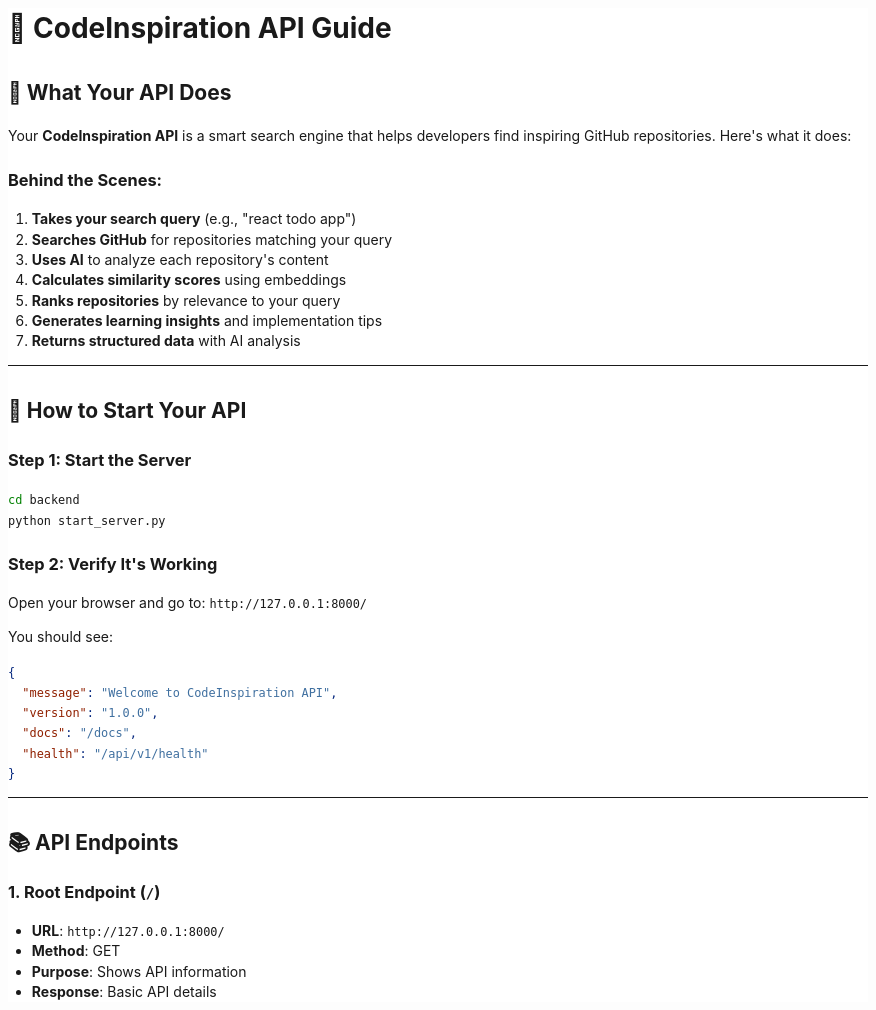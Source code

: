 # 🚀 CodeInspiration API Guide

## 🎯 **What Your API Does**

Your **CodeInspiration API** is a smart search engine that helps developers find inspiring GitHub repositories. Here's what it does:

### **Behind the Scenes:**
1. **Takes your search query** (e.g., "react todo app")
2. **Searches GitHub** for repositories matching your query
3. **Uses AI** to analyze each repository's content
4. **Calculates similarity scores** using embeddings
5. **Ranks repositories** by relevance to your query
6. **Generates learning insights** and implementation tips
7. **Returns structured data** with AI analysis

---

## 🚀 **How to Start Your API**

### **Step 1: Start the Server**
```bash
cd backend
python start_server.py
```

### **Step 2: Verify It's Working**
Open your browser and go to: `http://127.0.0.1:8000/`

You should see:
```json
{
  "message": "Welcome to CodeInspiration API",
  "version": "1.0.0",
  "docs": "/docs",
  "health": "/api/v1/health"
}
```

---

## 📚 **API Endpoints**

### **1. Root Endpoint (`/`)**
- **URL**: `http://127.0.0.1:8000/`
- **Method**: GET
- **Purpose**: Shows API information
- **Response**: Basic API details
